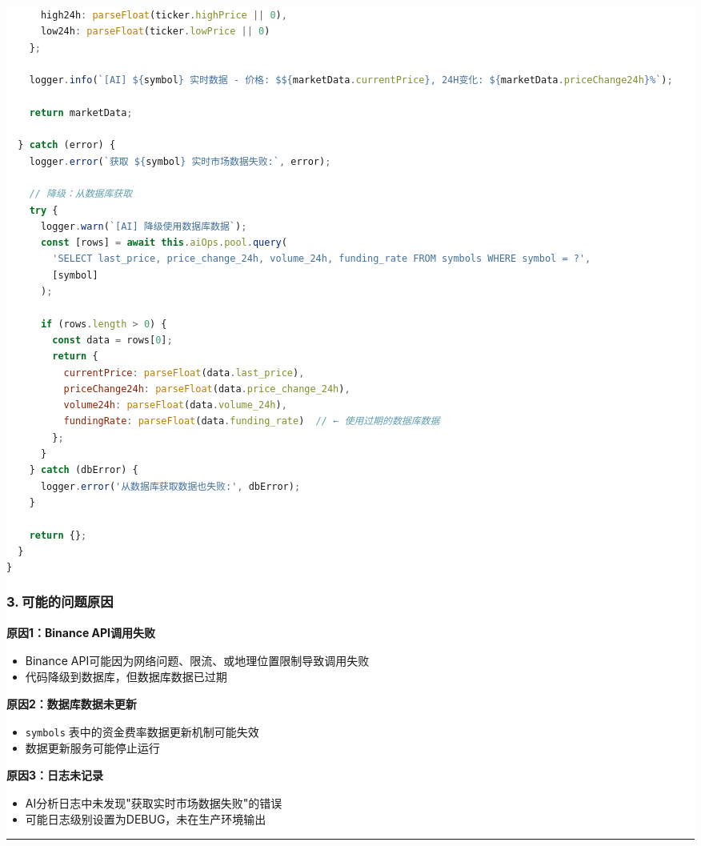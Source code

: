 ```javascript
      high24h: parseFloat(ticker.highPrice || 0),
      low24h: parseFloat(ticker.lowPrice || 0)
    };

    logger.info(`[AI] ${symbol} 实时数据 - 价格: $${marketData.currentPrice}, 24H变化: ${marketData.priceChange24h}%`);

    return marketData;

  } catch (error) {
    logger.error(`获取 ${symbol} 实时市场数据失败:`, error);

    // 降级：从数据库获取
    try {
      logger.warn(`[AI] 降级使用数据库数据`);
      const [rows] = await this.aiOps.pool.query(
        'SELECT last_price, price_change_24h, volume_24h, funding_rate FROM symbols WHERE symbol = ?',
        [symbol]
      );

      if (rows.length > 0) {
        const data = rows[0];
        return {
          currentPrice: parseFloat(data.last_price),
          priceChange24h: parseFloat(data.price_change_24h),
          volume24h: parseFloat(data.volume_24h),
          fundingRate: parseFloat(data.funding_rate)  // ← 使用过期的数据库数据
        };
      }
    } catch (dbError) {
      logger.error('从数据库获取数据也失败:', dbError);
    }

    return {};
  }
}
```

### 3. 可能的问题原因

**原因1：Binance API调用失败**
- Binance API可能因为网络问题、限流、或地理位置限制导致调用失败
- 代码降级到数据库，但数据库数据已过期

**原因2：数据库数据未更新**
- `symbols` 表中的资金费率数据更新机制可能失效
- 数据更新服务可能停止运行

**原因3：日志未记录**
- AI分析日志中未发现"获取实时市场数据失败"的错误
- 可能日志级别设置为DEBUG，未在生产环境输出

---